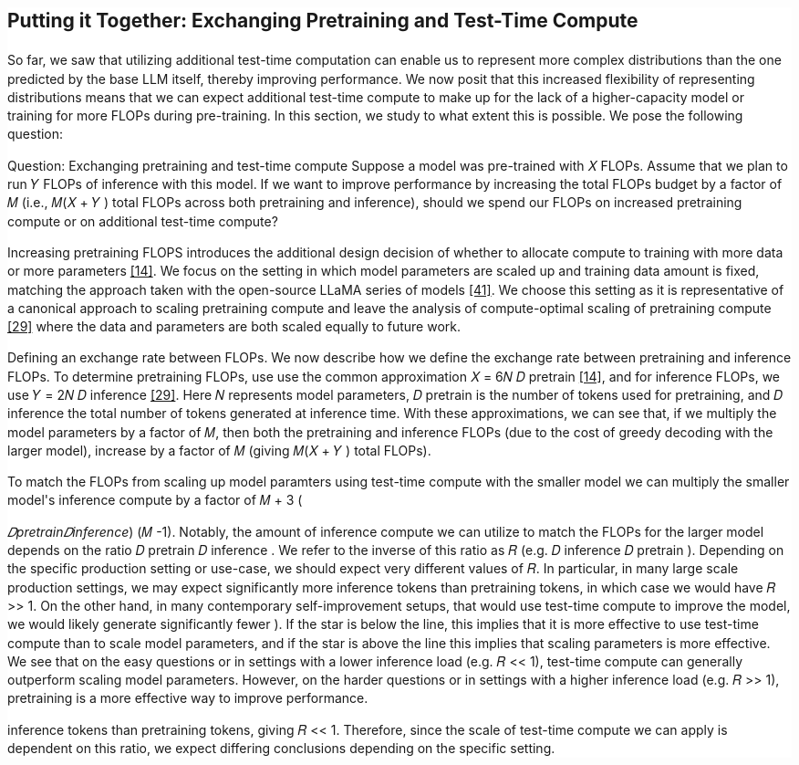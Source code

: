 
## Putting it Together: Exchanging Pretraining and Test-Time Compute

So far, we saw that utilizing additional test-time computation can enable us to represent more complex distributions than the one predicted by the base LLM itself, thereby improving performance. We now posit that this increased flexibility of representing distributions means that we can expect additional test-time compute to make up for the lack of a higher-capacity model or training for more FLOPs during pre-training. In this section, we study to what extent this is possible. We pose the following question:

Question: Exchanging pretraining and test-time compute Suppose a model was pre-trained with 𝑋 FLOPs. Assume that we plan to run 𝑌 FLOPs of inference with this model. If we want to improve performance by increasing the total FLOPs budget by a factor of 𝑀 (i.e., 𝑀(𝑋 + 𝑌 ) total FLOPs across both pretraining and inference), should we spend our FLOPs on increased pretraining compute or on additional test-time compute?

Increasing pretraining FLOPS introduces the additional design decision of whether to allocate compute to training with more data or more parameters [[14]](#b13). We focus on the setting in which model parameters are scaled up and training data amount is fixed, matching the approach taken with the open-source LLaMA series of models [[41]](#b40). We choose this setting as it is representative of a canonical approach to scaling pretraining compute and leave the analysis of compute-optimal scaling of pretraining compute [[29]](#b28) where the data and parameters are both scaled equally to future work.

Defining an exchange rate between FLOPs. We now describe how we define the exchange rate between pretraining and inference FLOPs. To determine pretraining FLOPs, use use the common approximation 𝑋 = 6𝑁 𝐷 pretrain [[14]](#b13), and for inference FLOPs, we use 𝑌 = 2𝑁 𝐷 inference [[29]](#b28). Here 𝑁 represents model parameters, 𝐷 pretrain is the number of tokens used for pretraining, and 𝐷 inference the total number of tokens generated at inference time. With these approximations, we can see that, if we multiply the model parameters by a factor of 𝑀, then both the pretraining and inference FLOPs (due to the cost of greedy decoding with the larger model), increase by a factor of 𝑀 (giving 𝑀(𝑋 + 𝑌 ) total FLOPs).

To match the FLOPs from scaling up model paramters using test-time compute with the smaller model we can multiply the smaller model's inference compute by a factor of 𝑀 + 3 (

$𝐷 pretrain 𝐷 inference$) (𝑀 -1). Notably, the amount of inference compute we can utilize to match the FLOPs for the larger model depends on the ratio 𝐷 pretrain 𝐷 inference . We refer to the inverse of this ratio as 𝑅 (e.g. 𝐷 inference 𝐷 pretrain ). Depending on the specific production setting or use-case, we should expect very different values of 𝑅. In particular, in many large scale production settings, we may expect significantly more inference tokens than pretraining tokens, in which case we would have 𝑅 >> 1. On the other hand, in many contemporary self-improvement setups, that would use test-time compute to improve the model, we would likely generate significantly fewer ). If the star is below the line, this implies that it is more effective to use test-time compute than to scale model parameters, and if the star is above the line this implies that scaling parameters is more effective. We see that on the easy questions or in settings with a lower inference load (e.g. 𝑅 << 1), test-time compute can generally outperform scaling model parameters. However, on the harder questions or in settings with a higher inference load (e.g. 𝑅 >> 1), pretraining is a more effective way to improve performance.

inference tokens than pretraining tokens, giving 𝑅 << 1. Therefore, since the scale of test-time compute we can apply is dependent on this ratio, we expect differing conclusions depending on the specific setting.
